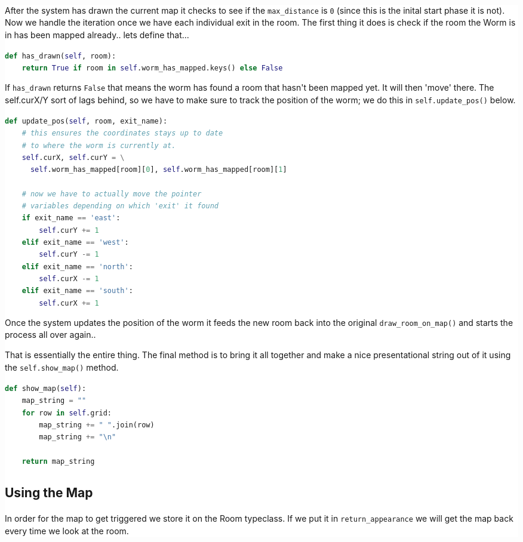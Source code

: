 After the system has drawn the current map it checks to see if the `max_distance` is `0` (since this
is the inital start phase it is not). Now we handle the iteration once we have each individual exit
in the room. The first thing it does is check if the room the Worm is in has been mapped already..
lets define that...


```python
def has_drawn(self, room):
    return True if room in self.worm_has_mapped.keys() else False
```

If `has_drawn` returns `False` that means the worm has found a room that hasn't been mapped yet. It
will then 'move' there. The self.curX/Y sort of lags behind, so we have to make sure to track the
position of the worm; we do this in `self.update_pos()` below.

```python
def update_pos(self, room, exit_name):
    # this ensures the coordinates stays up to date
    # to where the worm is currently at.
    self.curX, self.curY = \
      self.worm_has_mapped[room][0], self.worm_has_mapped[room][1]

    # now we have to actually move the pointer
    # variables depending on which 'exit' it found
    if exit_name == 'east':
        self.curY += 1
    elif exit_name == 'west':
        self.curY -= 1
    elif exit_name == 'north':
        self.curX -= 1
    elif exit_name == 'south':
        self.curX += 1
```

Once the system updates the position of the worm it feeds the new room back into the original
`draw_room_on_map()` and starts the process all over again..

That is essentially the entire thing. The final method is to bring it all together and make a nice
presentational string out of it using the `self.show_map()` method.

```python
def show_map(self):
    map_string = ""
    for row in self.grid:
        map_string += " ".join(row)
        map_string += "\n"

    return map_string
```

## Using the Map

In order for the map to get triggered we store it on the Room typeclass. If we put it in
`return_appearance` we will get the map back every time we look at the room.
